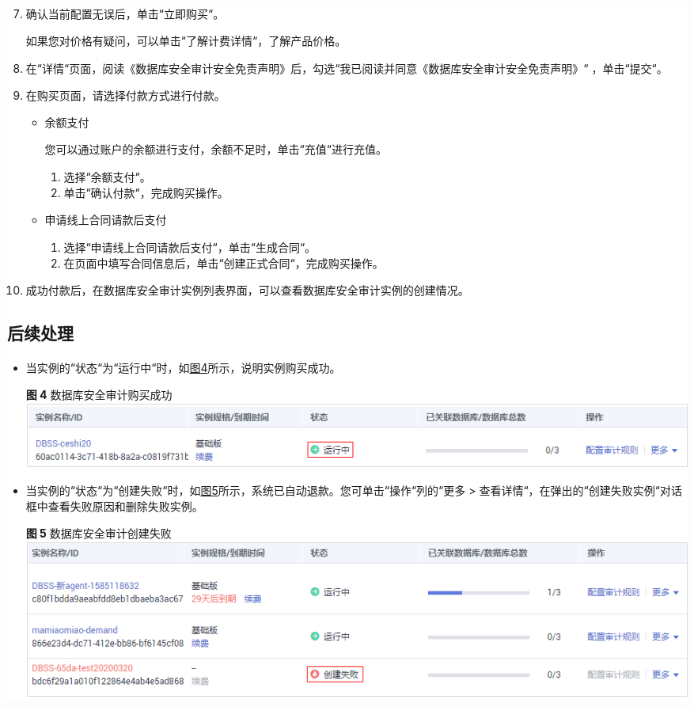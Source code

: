 7.  确认当前配置无误后，单击“立即购买“。

    如果您对价格有疑问，可以单击“了解计费详情“，了解产品价格。

8.  在“详情“页面，阅读《数据库安全审计安全免责声明》后，勾选“我已阅读并同意《数据库安全审计安全免责声明》“  ，单击“提交“。
9.  在购买页面，请选择付款方式进行付款。
    -   余额支付

        您可以通过账户的余额进行支付，余额不足时，单击“充值“进行充值。

        1.  选择“余额支付“。
        2.  单击“确认付款“，完成购买操作。

    -   申请线上合同请款后支付
        1.  选择“申请线上合同请款后支付“，单击“生成合同“。
        2.  在页面中填写合同信息后，单击“创建正式合同“，完成购买操作。

10. 成功付款后，在数据库安全审计实例列表界面，可以查看数据库安全审计实例的创建情况。

## 后续处理<a name="section1057114915811"></a>

-   当实例的“状态“为“运行中“时，如[图4](#fig5815753115916)所示，说明实例购买成功。

    **图 4**  数据库安全审计购买成功<a name="fig5815753115916"></a>  
    ![](figures/数据库安全审计购买成功.png "数据库安全审计购买成功")

-   当实例的“状态“为“创建失败“时，如[图5](#fig019165483717)所示，系统已自动退款。您可单击“操作“列的“更多  \>  查看详情“，在弹出的“创建失败实例“对话框中查看失败原因和删除失败实例。

    **图 5**  数据库安全审计创建失败<a name="fig019165483717"></a>  
    ![](figures/数据库安全审计创建失败.png "数据库安全审计创建失败")


